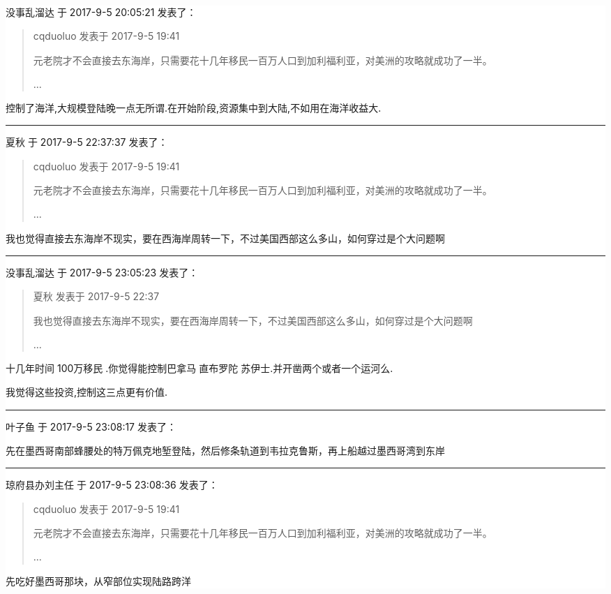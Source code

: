 没事乱溜达 于 2017-9-5 20:05:21 发表了：

> cqduoluo 发表于 2017-9-5 19:41
> 
> 元老院才不会直接去东海岸，只需要花十几年移民一百万人口到加利福利亚，对美洲的攻略就成功了一半。
> 
> ...



控制了海洋,大规模登陆晚一点无所谓.在开始阶段,资源集中到大陆,不如用在海洋收益大.

---------

夏秋 于 2017-9-5 22:37:37 发表了：

> cqduoluo 发表于 2017-9-5 19:41
> 
> 元老院才不会直接去东海岸，只需要花十几年移民一百万人口到加利福利亚，对美洲的攻略就成功了一半。
> 
> ...



我也觉得直接去东海岸不现实，要在西海岸周转一下，不过美国西部这么多山，如何穿过是个大问题啊

---------

没事乱溜达 于 2017-9-5 23:05:23 发表了：

> 夏秋 发表于 2017-9-5 22:37
> 
> 我也觉得直接去东海岸不现实，要在西海岸周转一下，不过美国西部这么多山，如何穿过是个大问题啊
> 
> ...



十几年时间 100万移民 .你觉得能控制巴拿马 直布罗陀 苏伊士.并开凿两个或者一个运河么.

我觉得这些投资,控制这三点更有价值.

---------

叶子鱼 于 2017-9-5 23:08:17 发表了：

先在墨西哥南部蜂腰处的特万佩克地堑登陆，然后修条轨道到韦拉克鲁斯，再上船越过墨西哥湾到东岸

---------

琼府县办刘主任 于 2017-9-5 23:08:36 发表了：

> cqduoluo 发表于 2017-9-5 19:41
> 
> 元老院才不会直接去东海岸，只需要花十几年移民一百万人口到加利福利亚，对美洲的攻略就成功了一半。
> 
> ...



先吃好墨西哥那块，从窄部位实现陆路跨洋
